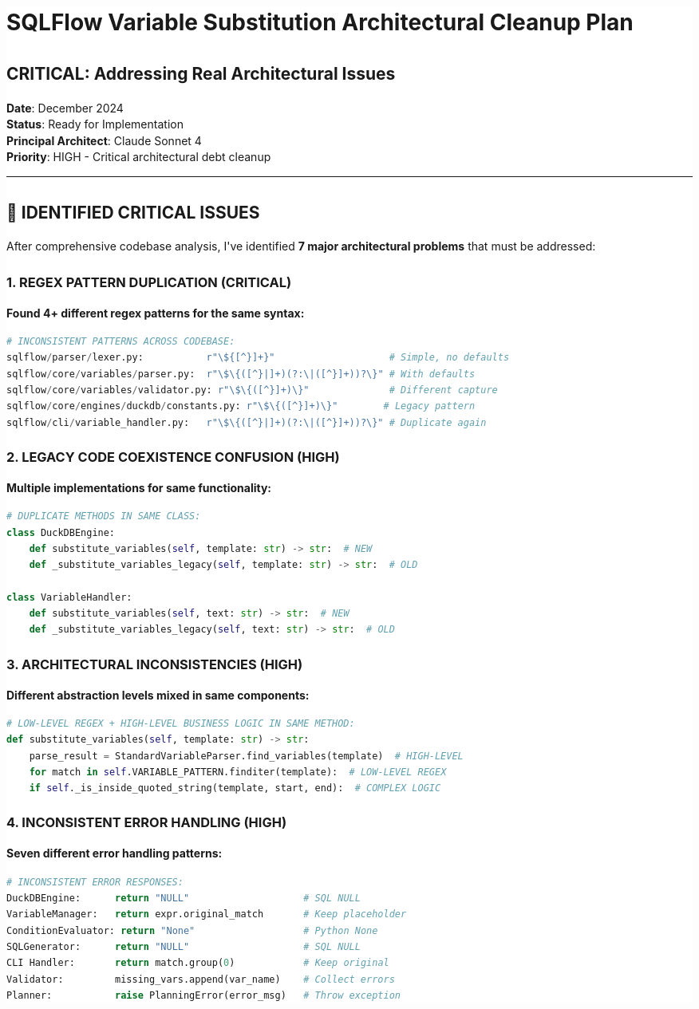 # SQLFlow Variable Substitution Architectural Cleanup Plan
## CRITICAL: Addressing Real Architectural Issues

**Date**: December 2024  
**Status**: Ready for Implementation  
**Principal Architect**: Claude Sonnet 4  
**Priority**: HIGH - Critical architectural debt cleanup

---

## 🚨 **IDENTIFIED CRITICAL ISSUES**

After comprehensive codebase analysis, I've identified **7 major architectural problems** that must be addressed:

### **1. REGEX PATTERN DUPLICATION (CRITICAL)**
**Found 4+ different regex patterns for the same syntax:**
```python
# INCONSISTENT PATTERNS ACROSS CODEBASE:
sqlflow/parser/lexer.py:           r"\${[^}]+}"                    # Simple, no defaults
sqlflow/core/variables/parser.py:  r"\$\{([^}|]+)(?:\|([^}]+))?\}" # With defaults
sqlflow/core/variables/validator.py: r"\$\{([^}]+)\}"              # Different capture
sqlflow/core/engines/duckdb/constants.py: r"\$\{([^}]+)\}"        # Legacy pattern
sqlflow/cli/variable_handler.py:   r"\$\{([^}|]+)(?:\|([^}]+))?\}" # Duplicate again
```

### **2. LEGACY CODE COEXISTENCE CONFUSION (HIGH)**
**Multiple implementations for same functionality:**
```python
# DUPLICATE METHODS IN SAME CLASS:
class DuckDBEngine:
    def substitute_variables(self, template: str) -> str:  # NEW
    def _substitute_variables_legacy(self, template: str) -> str:  # OLD
    
class VariableHandler:
    def substitute_variables(self, text: str) -> str:  # NEW  
    def _substitute_variables_legacy(self, text: str) -> str:  # OLD
```

### **3. ARCHITECTURAL INCONSISTENCIES (HIGH)**
**Different abstraction levels mixed in same components:**
```python
# LOW-LEVEL REGEX + HIGH-LEVEL BUSINESS LOGIC IN SAME METHOD:
def substitute_variables(self, template: str) -> str:
    parse_result = StandardVariableParser.find_variables(template)  # HIGH-LEVEL
    for match in self.VARIABLE_PATTERN.finditer(template):  # LOW-LEVEL REGEX
    if self._is_inside_quoted_string(template, start, end):  # COMPLEX LOGIC
```

### **4. INCONSISTENT ERROR HANDLING (HIGH)**
**Seven different error handling patterns:**
```python
# INCONSISTENT ERROR RESPONSES:
DuckDBEngine:      return "NULL"                    # SQL NULL
VariableManager:   return expr.original_match       # Keep placeholder  
ConditionEvaluator: return "None"                   # Python None
SQLGenerator:      return "NULL"                    # SQL NULL
CLI Handler:       return match.group(0)            # Keep original
Validator:         missing_vars.append(var_name)    # Collect errors
Planner:           raise PlanningError(error_msg)   # Throw exception
```
